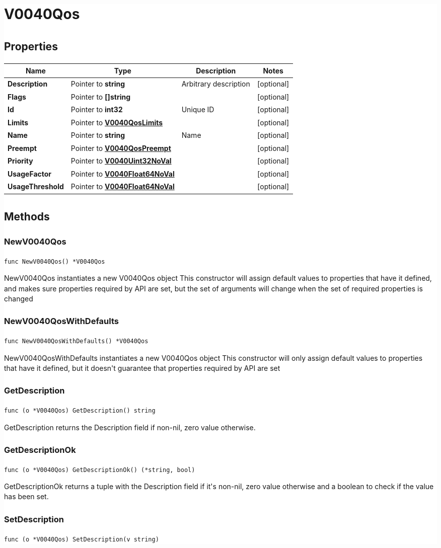 # V0040Qos

## Properties

Name | Type | Description | Notes
------------ | ------------- | ------------- | -------------
**Description** | Pointer to **string** | Arbitrary description | [optional] 
**Flags** | Pointer to **[]string** |  | [optional] 
**Id** | Pointer to **int32** | Unique ID | [optional] 
**Limits** | Pointer to [**V0040QosLimits**](V0040QosLimits.md) |  | [optional] 
**Name** | Pointer to **string** | Name | [optional] 
**Preempt** | Pointer to [**V0040QosPreempt**](V0040QosPreempt.md) |  | [optional] 
**Priority** | Pointer to [**V0040Uint32NoVal**](V0040Uint32NoVal.md) |  | [optional] 
**UsageFactor** | Pointer to [**V0040Float64NoVal**](V0040Float64NoVal.md) |  | [optional] 
**UsageThreshold** | Pointer to [**V0040Float64NoVal**](V0040Float64NoVal.md) |  | [optional] 

## Methods

### NewV0040Qos

`func NewV0040Qos() *V0040Qos`

NewV0040Qos instantiates a new V0040Qos object
This constructor will assign default values to properties that have it defined,
and makes sure properties required by API are set, but the set of arguments
will change when the set of required properties is changed

### NewV0040QosWithDefaults

`func NewV0040QosWithDefaults() *V0040Qos`

NewV0040QosWithDefaults instantiates a new V0040Qos object
This constructor will only assign default values to properties that have it defined,
but it doesn't guarantee that properties required by API are set

### GetDescription

`func (o *V0040Qos) GetDescription() string`

GetDescription returns the Description field if non-nil, zero value otherwise.

### GetDescriptionOk

`func (o *V0040Qos) GetDescriptionOk() (*string, bool)`

GetDescriptionOk returns a tuple with the Description field if it's non-nil, zero value otherwise
and a boolean to check if the value has been set.

### SetDescription

`func (o *V0040Qos) SetDescription(v string)`
